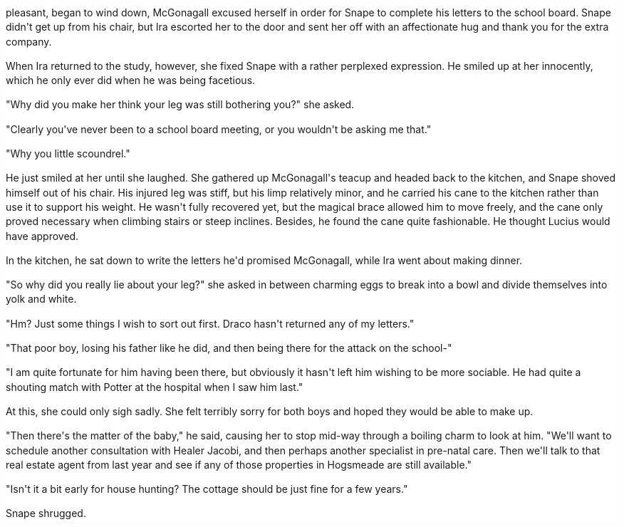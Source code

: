 pleasant, began to wind down, McGonagall excused herself in order for
Snape to complete his letters to the school board. Snape didn't get up
from his chair, but Ira escorted her to the door and sent her off with
an affectionate hug and thank you for the extra company.

When Ira returned to the study, however, she fixed Snape with a rather
perplexed expression. He smiled up at her innocently, which he only ever
did when he was being facetious.

"Why did you make her think your leg was still bothering you?" she
asked.

"Clearly you've never been to a school board meeting, or you wouldn't be
asking me that."

"Why you little scoundrel."

He just smiled at her until she laughed. She gathered up McGonagall's
teacup and headed back to the kitchen, and Snape shoved himself out of
his chair. His injured leg was stiff, but his limp relatively minor, and
he carried his cane to the kitchen rather than use it to support his
weight. He wasn't fully recovered yet, but the magical brace allowed him
to move freely, and the cane only proved necessary when climbing stairs
or steep inclines. Besides, he found the cane quite fashionable. He
thought Lucius would have approved.

In the kitchen, he sat down to write the letters he'd promised
McGonagall, while Ira went about making dinner.

"So why did you really lie about your leg?" she asked in between
charming eggs to break into a bowl and divide themselves into yolk and
white.

"Hm? Just some things I wish to sort out first. Draco hasn't returned
any of my letters."

"That poor boy, losing his father like he did, and then being there for
the attack on the school-"

"I am quite fortunate for him having been there, but obviously it hasn't
left him wishing to be more sociable. He had quite a shouting match with
Potter at the hospital when I saw him last."

At this, she could only sigh sadly. She felt terribly sorry for both
boys and hoped they would be able to make up.

"Then there's the matter of the baby," he said, causing her to stop
mid-way through a boiling charm to look at him. "We'll want to schedule
another consultation with Healer Jacobi, and then perhaps another
specialist in pre-natal care. Then we'll talk to that real estate agent
from last year and see if any of those properties in Hogsmeade are still
available."

"Isn't it a bit early for house hunting? The cottage should be just fine
for a few years."

Snape shrugged.
